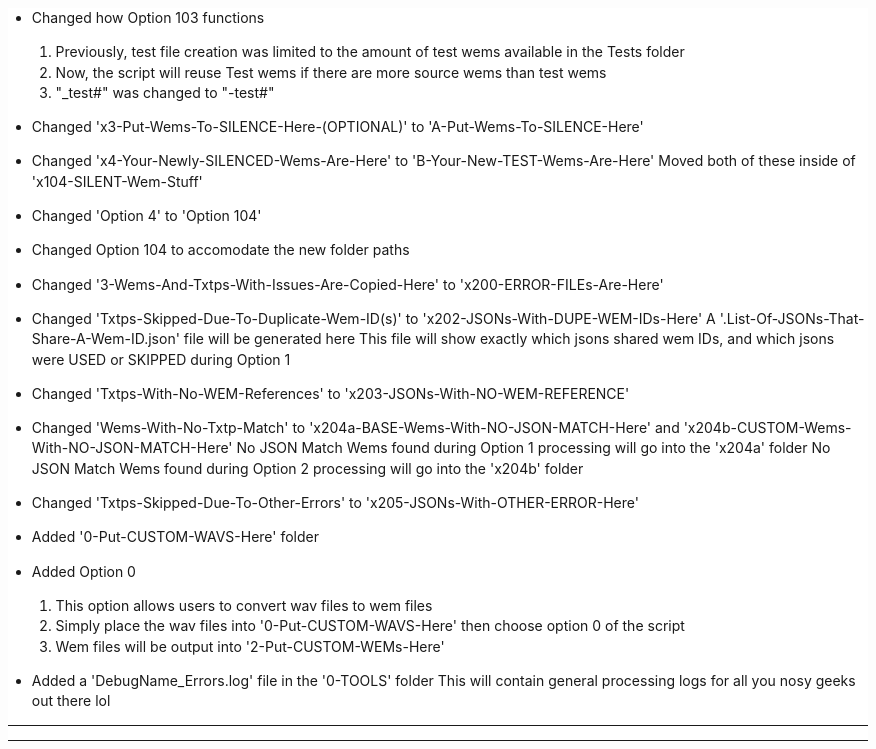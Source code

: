 - Changed how Option 103 functions
  1. Previously, test file creation was limited to the amount of test wems available in the Tests folder
  2. Now, the script will reuse Test wems if there are more source wems than test wems
  3. "_test#" was changed to "-test#"
 
- Changed 'x3-Put-Wems-To-SILENCE-Here-(OPTIONAL)' to 'A-Put-Wems-To-SILENCE-Here'
- Changed 'x4-Your-Newly-SILENCED-Wems-Are-Here' to 'B-Your-New-TEST-Wems-Are-Here'
  Moved both of these inside of 'x104-SILENT-Wem-Stuff'
- Changed 'Option 4' to 'Option 104'
- Changed Option 104 to accomodate the new folder paths

- Changed '3-Wems-And-Txtps-With-Issues-Are-Copied-Here' to 'x200-ERROR-FILEs-Are-Here'
- Changed 'Txtps-Skipped-Due-To-Duplicate-Wem-ID(s)' to 'x202-JSONs-With-DUPE-WEM-IDs-Here'
  A '.List-Of-JSONs-That-Share-A-Wem-ID.json' file will be generated here
  This file will show exactly which jsons shared wem IDs, and which jsons were USED or SKIPPED during Option 1
- Changed 'Txtps-With-No-WEM-References' to 'x203-JSONs-With-NO-WEM-REFERENCE'
- Changed 'Wems-With-No-Txtp-Match' to 'x204a-BASE-Wems-With-NO-JSON-MATCH-Here' and 'x204b-CUSTOM-Wems-With-NO-JSON-MATCH-Here'
  No JSON Match Wems found during Option 1 processing will go into the 'x204a' folder
  No JSON Match Wems found during Option 2 processing will go into the 'x204b' folder
- Changed 'Txtps-Skipped-Due-To-Other-Errors' to 'x205-JSONs-With-OTHER-ERROR-Here'

- Added '0-Put-CUSTOM-WAVS-Here' folder
- Added Option 0
  1. This option allows users to convert wav files to wem files
  2. Simply place the wav files into '0-Put-CUSTOM-WAVS-Here' then choose option 0 of the script
  3. Wem files will be output into '2-Put-CUSTOM-WEMs-Here'

- Added a 'DebugName_Errors.log' file in the '0-TOOLS' folder
  This will contain general processing logs for all you nosy geeks out there lol
-----------------------------------------------------
-----------------------------------------------------
